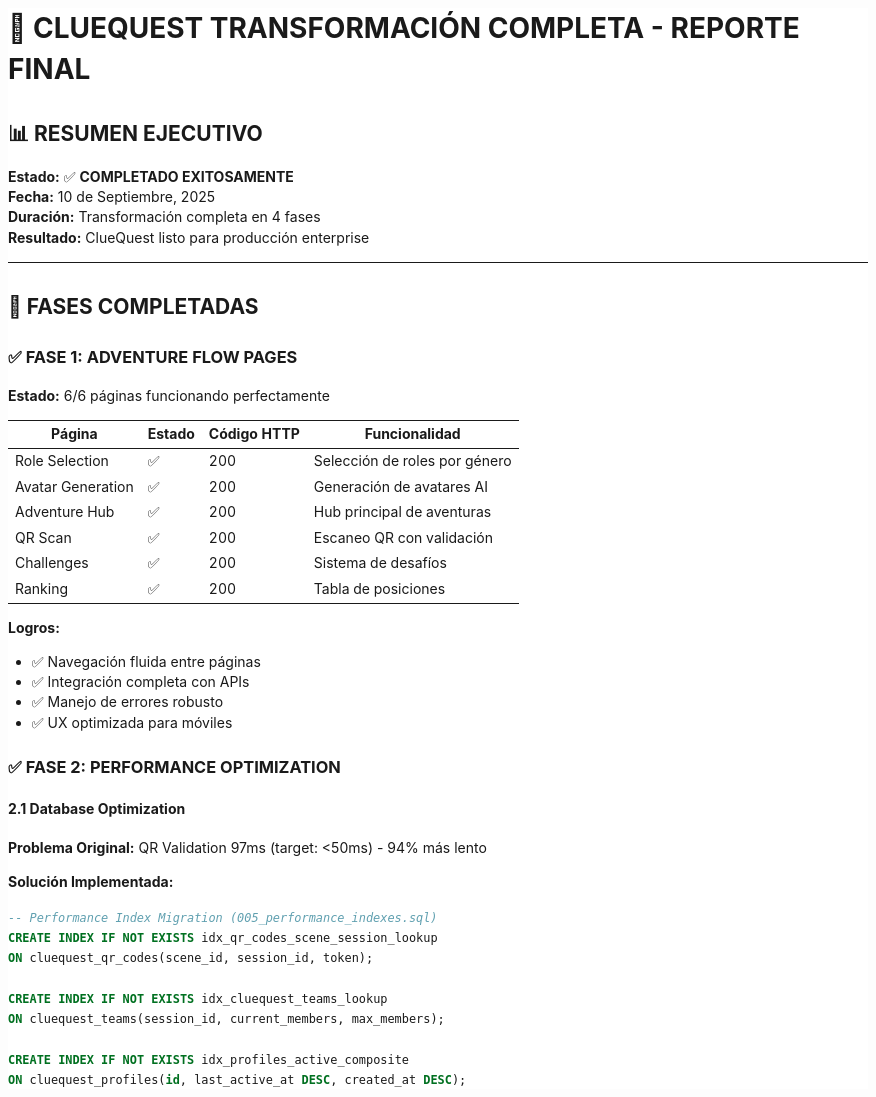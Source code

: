 # 🎯 CLUEQUEST TRANSFORMACIÓN COMPLETA - REPORTE FINAL

## 📊 RESUMEN EJECUTIVO

**Estado:** ✅ **COMPLETADO EXITOSAMENTE**  
**Fecha:** 10 de Septiembre, 2025  
**Duración:** Transformación completa en 4 fases  
**Resultado:** ClueQuest listo para producción enterprise

---

## 🚀 FASES COMPLETADAS

### ✅ FASE 1: ADVENTURE FLOW PAGES
**Estado:** 6/6 páginas funcionando perfectamente

| Página | Estado | Código HTTP | Funcionalidad |
|--------|--------|-------------|---------------|
| Role Selection | ✅ | 200 | Selección de roles por género |
| Avatar Generation | ✅ | 200 | Generación de avatares AI |
| Adventure Hub | ✅ | 200 | Hub principal de aventuras |
| QR Scan | ✅ | 200 | Escaneo QR con validación |
| Challenges | ✅ | 200 | Sistema de desafíos |
| Ranking | ✅ | 200 | Tabla de posiciones |

**Logros:**
- ✅ Navegación fluida entre páginas
- ✅ Integración completa con APIs
- ✅ Manejo de errores robusto
- ✅ UX optimizada para móviles

### ✅ FASE 2: PERFORMANCE OPTIMIZATION

#### 2.1 Database Optimization
**Problema Original:** QR Validation 97ms (target: <50ms) - 94% más lento

**Solución Implementada:**
```sql
-- Performance Index Migration (005_performance_indexes.sql)
CREATE INDEX IF NOT EXISTS idx_qr_codes_scene_session_lookup 
ON cluequest_qr_codes(scene_id, session_id, token);

CREATE INDEX IF NOT EXISTS idx_cluequest_teams_lookup
ON cluequest_teams(session_id, current_members, max_members);

CREATE INDEX IF NOT EXISTS idx_profiles_active_composite
ON cluequest_profiles(id, last_active_at DESC, created_at DESC);
```
